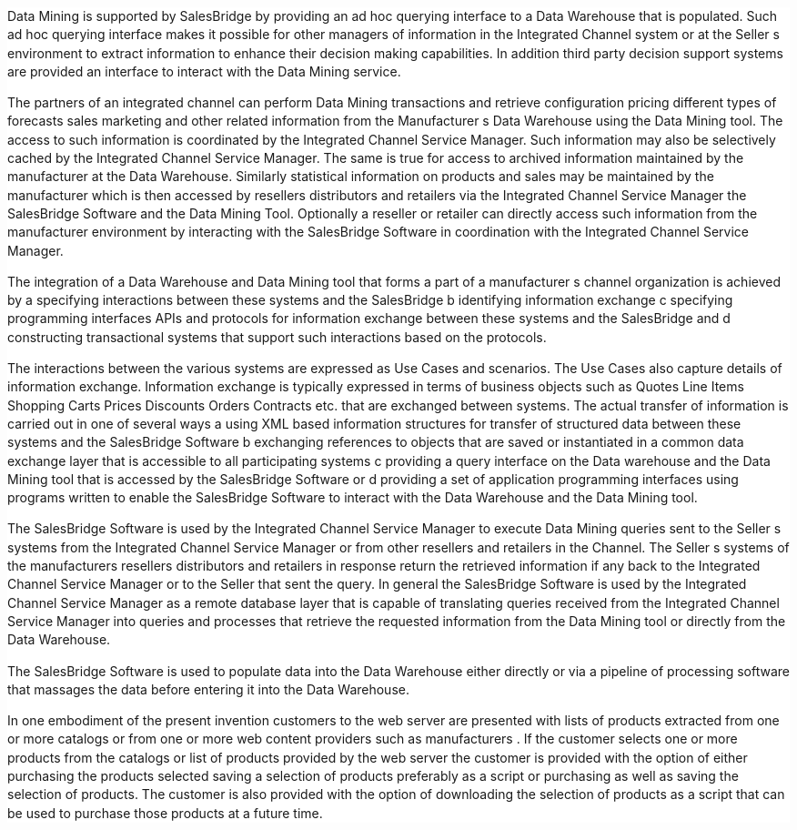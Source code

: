 Data Mining is supported by SalesBridge by providing an ad hoc querying interface to a Data Warehouse that is populated. Such ad hoc querying interface makes it possible for other managers of information in the Integrated Channel system or at the Seller s environment to extract information to enhance their decision making capabilities. In addition third party decision support systems are provided an interface to interact with the Data Mining service.

The partners of an integrated channel can perform Data Mining transactions and retrieve configuration pricing different types of forecasts sales marketing and other related information from the Manufacturer s Data Warehouse using the Data Mining tool. The access to such information is coordinated by the Integrated Channel Service Manager. Such information may also be selectively cached by the Integrated Channel Service Manager. The same is true for access to archived information maintained by the manufacturer at the Data Warehouse. Similarly statistical information on products and sales may be maintained by the manufacturer which is then accessed by resellers distributors and retailers via the Integrated Channel Service Manager the SalesBridge Software and the Data Mining Tool. Optionally a reseller or retailer can directly access such information from the manufacturer environment by interacting with the SalesBridge Software in coordination with the Integrated Channel Service Manager.

The integration of a Data Warehouse and Data Mining tool that forms a part of a manufacturer s channel organization is achieved by a specifying interactions between these systems and the SalesBridge b identifying information exchange c specifying programming interfaces APIs and protocols for information exchange between these systems and the SalesBridge and d constructing transactional systems that support such interactions based on the protocols.

The interactions between the various systems are expressed as Use Cases and scenarios. The Use Cases also capture details of information exchange. Information exchange is typically expressed in terms of business objects such as Quotes Line Items Shopping Carts Prices Discounts Orders Contracts etc. that are exchanged between systems. The actual transfer of information is carried out in one of several ways a using XML based information structures for transfer of structured data between these systems and the SalesBridge Software b exchanging references to objects that are saved or instantiated in a common data exchange layer that is accessible to all participating systems c providing a query interface on the Data warehouse and the Data Mining tool that is accessed by the SalesBridge Software or d providing a set of application programming interfaces using programs written to enable the SalesBridge Software to interact with the Data Warehouse and the Data Mining tool.

The SalesBridge Software is used by the Integrated Channel Service Manager to execute Data Mining queries sent to the Seller s systems from the Integrated Channel Service Manager or from other resellers and retailers in the Channel. The Seller s systems of the manufacturers resellers distributors and retailers in response return the retrieved information if any back to the Integrated Channel Service Manager or to the Seller that sent the query. In general the SalesBridge Software is used by the Integrated Channel Service Manager as a remote database layer that is capable of translating queries received from the Integrated Channel Service Manager into queries and processes that retrieve the requested information from the Data Mining tool or directly from the Data Warehouse.

The SalesBridge Software is used to populate data into the Data Warehouse either directly or via a pipeline of processing software that massages the data before entering it into the Data Warehouse.

In one embodiment of the present invention customers to the web server are presented with lists of products extracted from one or more catalogs or from one or more web content providers such as manufacturers . If the customer selects one or more products from the catalogs or list of products provided by the web server the customer is provided with the option of either purchasing the products selected saving a selection of products preferably as a script or purchasing as well as saving the selection of products. The customer is also provided with the option of downloading the selection of products as a script that can be used to purchase those products at a future time.
